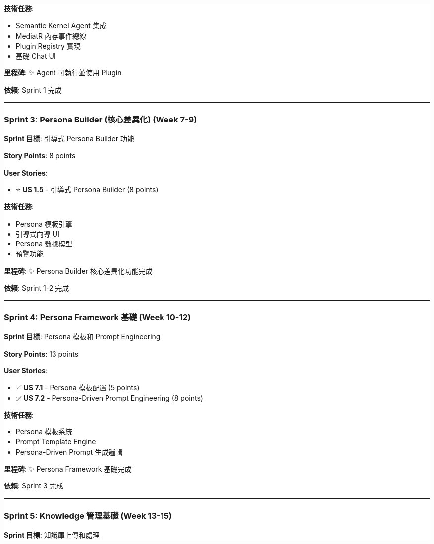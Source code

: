 **技術任務**:
- Semantic Kernel Agent 集成
- MediatR 內存事件總線
- Plugin Registry 實現
- 基礎 Chat UI

**里程碑**: ✨ Agent 可執行並使用 Plugin

**依賴**: Sprint 1 完成

---

### Sprint 3: Persona Builder (核心差異化) (Week 7-9)

**Sprint 目標**: 引導式 Persona Builder 功能

**Story Points**: 8 points

**User Stories**:
- ⭐ **US 1.5** - 引導式 Persona Builder (8 points)

**技術任務**:
- Persona 模板引擎
- 引導式向導 UI
- Persona 數據模型
- 預覽功能

**里程碑**: ✨ Persona Builder 核心差異化功能完成

**依賴**: Sprint 1-2 完成

---

### Sprint 4: Persona Framework 基礎 (Week 10-12)

**Sprint 目標**: Persona 模板和 Prompt Engineering

**Story Points**: 13 points

**User Stories**:
- ✅ **US 7.1** - Persona 模板配置 (5 points)
- ✅ **US 7.2** - Persona-Driven Prompt Engineering (8 points)

**技術任務**:
- Persona 模板系統
- Prompt Template Engine
- Persona-Driven Prompt 生成邏輯

**里程碑**: ✨ Persona Framework 基礎完成

**依賴**: Sprint 3 完成

---

### Sprint 5: Knowledge 管理基礎 (Week 13-15)

**Sprint 目標**: 知識庫上傳和處理
